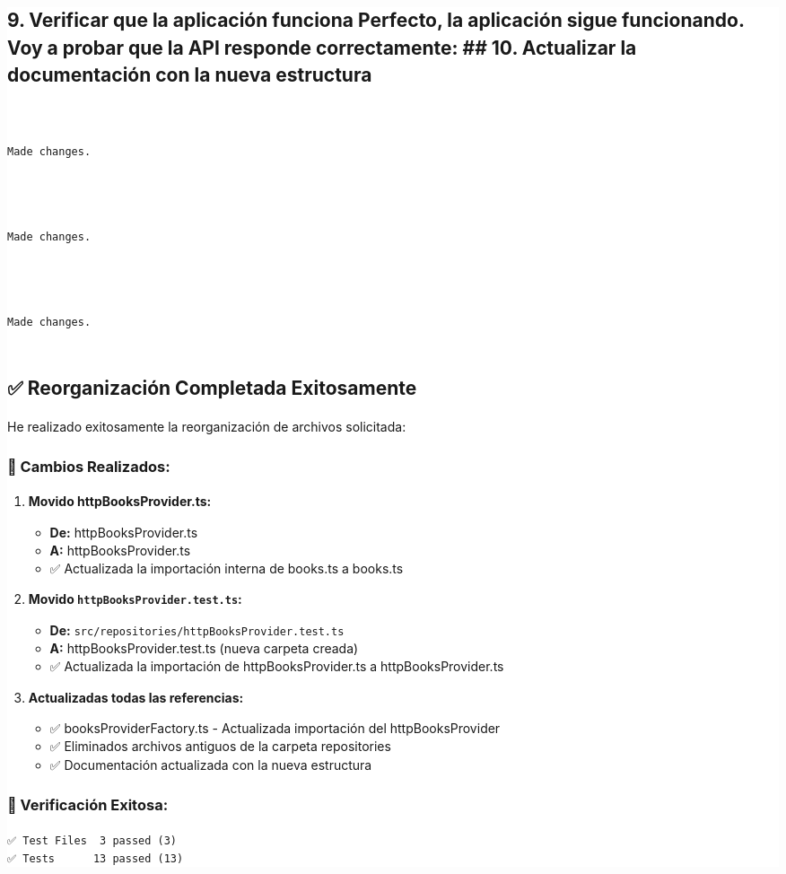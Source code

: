 ## 9. Verificar que la aplicación funciona Perfecto, la aplicación sigue funcionando. Voy a probar que la API responde correctamente: ## 10. Actualizar la documentación con la nueva estructura 
```


Made changes.


```

```


Made changes.


```

```


Made changes.


```
## ✅ Reorganización Completada Exitosamente

He realizado exitosamente la reorganización de archivos solicitada:

### 📁 Cambios Realizados:

1. **Movido httpBooksProvider.ts:**
   - **De:** httpBooksProvider.ts
   - **A:** httpBooksProvider.ts
   - ✅ Actualizada la importación interna de books.ts a books.ts

2. **Movido `httpBooksProvider.test.ts`:**
   - **De:** `src/repositories/httpBooksProvider.test.ts`
   - **A:** httpBooksProvider.test.ts (nueva carpeta creada)
   - ✅ Actualizada la importación de httpBooksProvider.ts a httpBooksProvider.ts

3. **Actualizadas todas las referencias:**
   - ✅ booksProviderFactory.ts - Actualizada importación del httpBooksProvider
   - ✅ Eliminados archivos antiguos de la carpeta repositories
   - ✅ Documentación actualizada con la nueva estructura

### 🧪 Verificación Exitosa:

```
✅ Test Files  3 passed (3)
✅ Tests      13 passed (13)
```

